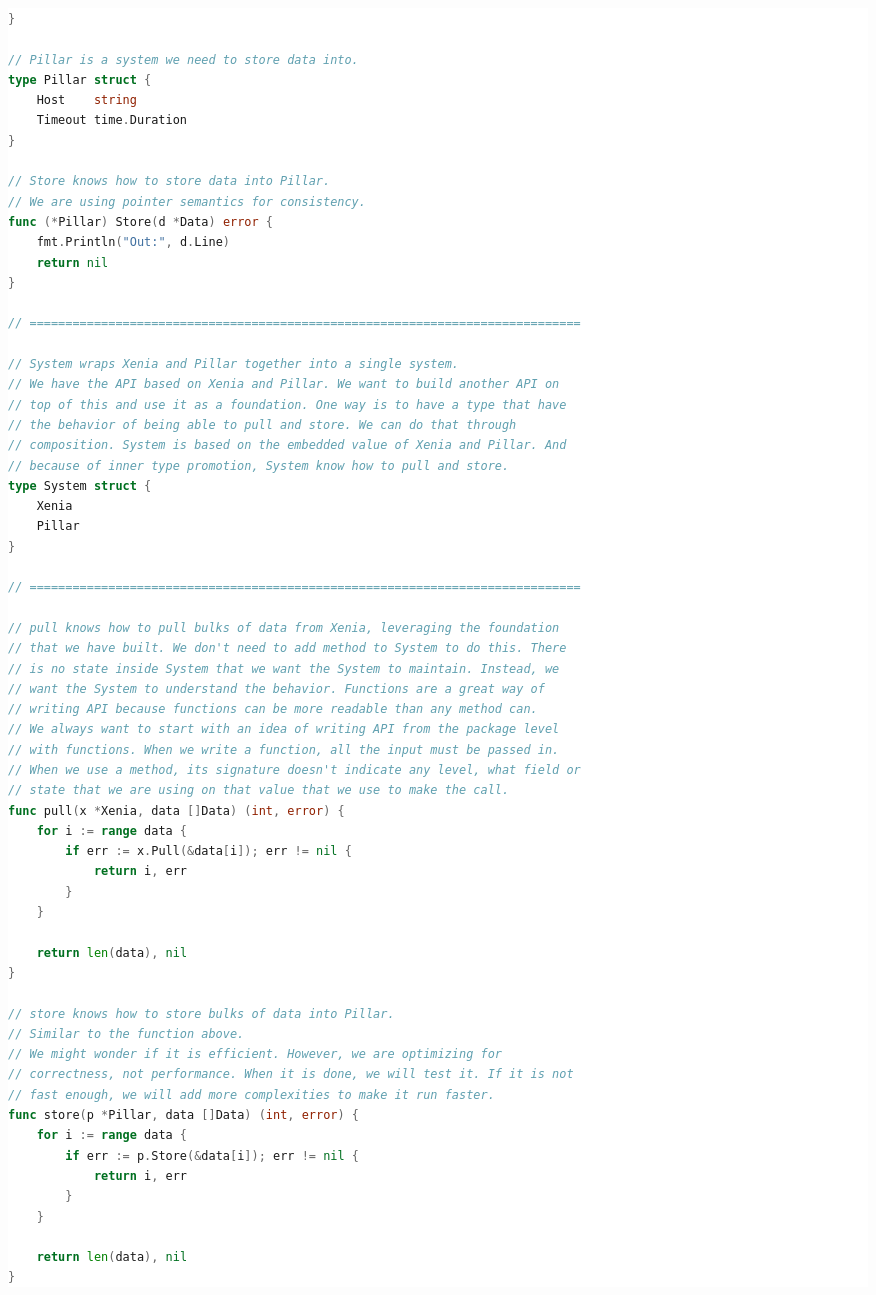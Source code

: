 ```go
}

// Pillar is a system we need to store data into.
type Pillar struct {
	Host    string
	Timeout time.Duration
}

// Store knows how to store data into Pillar.
// We are using pointer semantics for consistency.
func (*Pillar) Store(d *Data) error {
	fmt.Println("Out:", d.Line)
	return nil
}

// =============================================================================

// System wraps Xenia and Pillar together into a single system.
// We have the API based on Xenia and Pillar. We want to build another API on
// top of this and use it as a foundation. One way is to have a type that have
// the behavior of being able to pull and store. We can do that through
// composition. System is based on the embedded value of Xenia and Pillar. And
// because of inner type promotion, System know how to pull and store.
type System struct {
	Xenia
	Pillar
}

// =============================================================================

// pull knows how to pull bulks of data from Xenia, leveraging the foundation
// that we have built. We don't need to add method to System to do this. There
// is no state inside System that we want the System to maintain. Instead, we
// want the System to understand the behavior. Functions are a great way of
// writing API because functions can be more readable than any method can.
// We always want to start with an idea of writing API from the package level
// with functions. When we write a function, all the input must be passed in.
// When we use a method, its signature doesn't indicate any level, what field or
// state that we are using on that value that we use to make the call.
func pull(x *Xenia, data []Data) (int, error) {
	for i := range data {
		if err := x.Pull(&data[i]); err != nil {
			return i, err
		}
	}

	return len(data), nil
}

// store knows how to store bulks of data into Pillar.
// Similar to the function above.
// We might wonder if it is efficient. However, we are optimizing for
// correctness, not performance. When it is done, we will test it. If it is not
// fast enough, we will add more complexities to make it run faster.
func store(p *Pillar, data []Data) (int, error) {
	for i := range data {
		if err := p.Store(&data[i]); err != nil {
			return i, err
		}
	}

	return len(data), nil
}
```